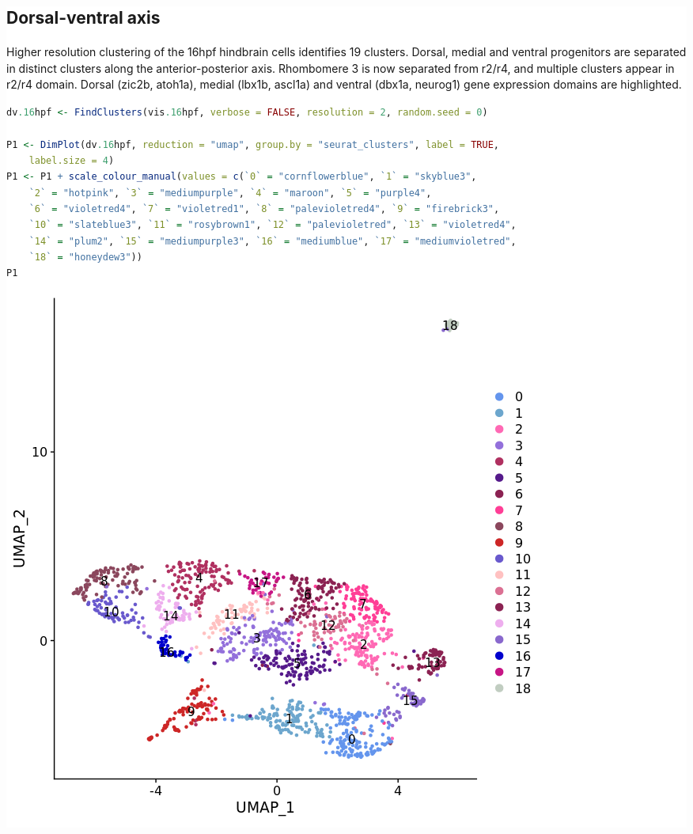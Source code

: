 
## Dorsal-ventral axis
Higher resolution clustering of the 16hpf hindbrain cells identifies 19 clusters.  Dorsal, medial and ventral progenitors are separated in distinct clusters along the anterior-posterior axis.  Rhombomere 3 is now separated from r2/r4, and multiple clusters appear in r2/r4 domain. Dorsal (zic2b, atoh1a), medial (lbx1b, ascl1a) and ventral (dbx1a, neurog1) gene expression domains are highlighted.

```r
dv.16hpf <- FindClusters(vis.16hpf, verbose = FALSE, resolution = 2, random.seed = 0)

P1 <- DimPlot(dv.16hpf, reduction = "umap", group.by = "seurat_clusters", label = TRUE, 
    label.size = 4)
P1 <- P1 + scale_colour_manual(values = c(`0` = "cornflowerblue", `1` = "skyblue3", 
    `2` = "hotpink", `3` = "mediumpurple", `4` = "maroon", `5` = "purple4", 
    `6` = "violetred4", `7` = "violetred1", `8` = "palevioletred4", `9` = "firebrick3", 
    `10` = "slateblue3", `11` = "rosybrown1", `12` = "palevioletred", `13` = "violetred4", 
    `14` = "plum2", `15` = "mediumpurple3", `16` = "mediumblue", `17` = "mediumvioletred", 
    `18` = "honeydew3"))
P1
```

![](figures/16hpf.vis.dv_markers-1.png)
